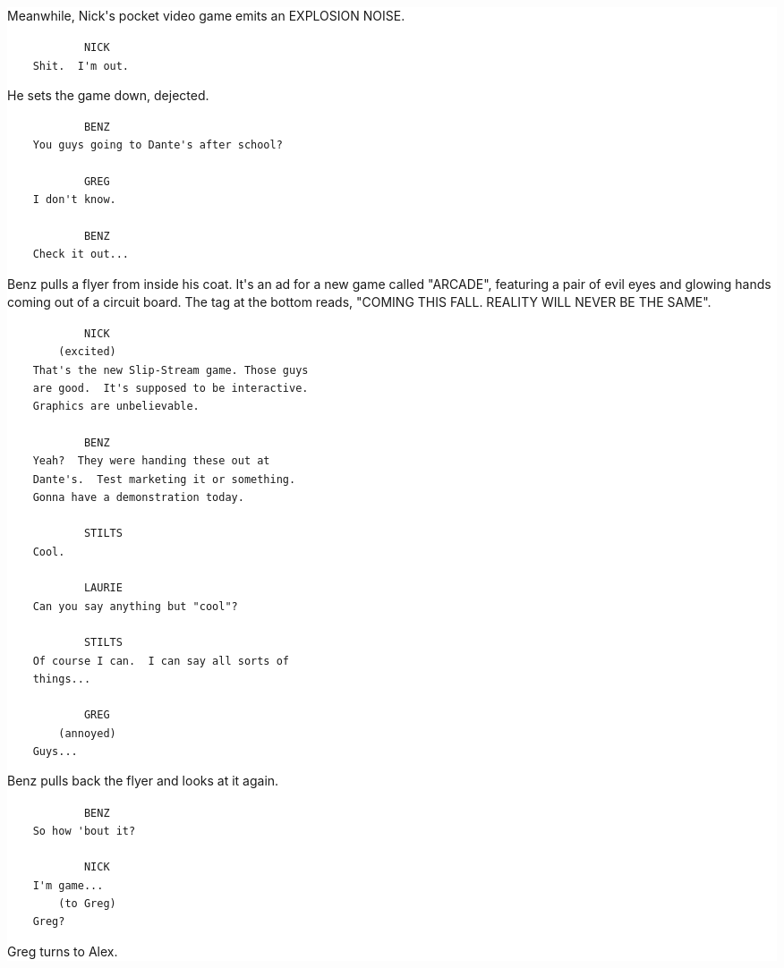 Meanwhile, Nick's pocket video game emits an EXPLOSION NOISE.

				NICK
		Shit.  I'm out.

He sets the game down, dejected.

				BENZ
		You guys going to Dante's after school?

				GREG
		I don't know.

				BENZ
		Check it out...

Benz pulls a flyer from inside his coat.  It's an ad for a new game called
"ARCADE", featuring a pair of evil eyes and glowing hands coming out of a
circuit board.  The tag at the bottom reads, "COMING THIS FALL.  REALITY
WILL NEVER BE THE SAME".

				NICK
			(excited)
		That's the new Slip-Stream game. Those guys
		are good.  It's supposed to be interactive.
		Graphics are unbelievable.

				BENZ
		Yeah?  They were handing these out at
		Dante's.  Test marketing it or something.
		Gonna have a demonstration today.

				STILTS
		Cool.

				LAURIE
		Can you say anything but "cool"?

				STILTS
		Of course I can.  I can say all sorts of
		things...

				GREG
			(annoyed)
		Guys...


Benz pulls back the flyer and looks at it again.

				BENZ
		So how 'bout it?

				NICK
		I'm game...
			(to Greg)
		Greg?

Greg turns to Alex.
